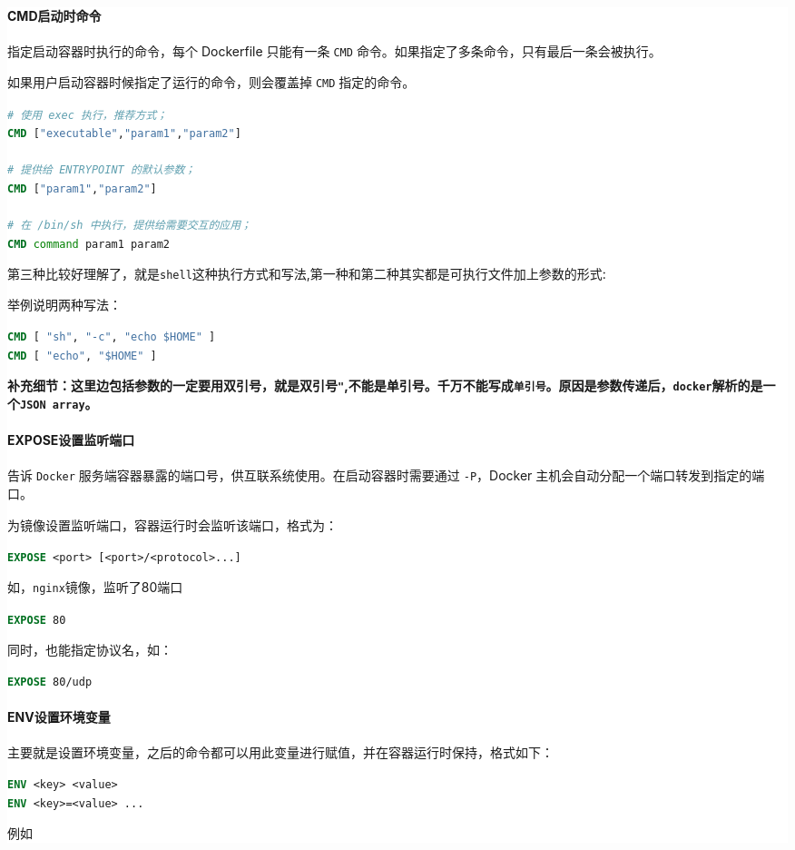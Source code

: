 #### CMD启动时命令

指定启动容器时执行的命令，每个 Dockerfile 只能有一条 `CMD` 命令。如果指定了多条命令，只有最后一条会被执行。

如果用户启动容器时候指定了运行的命令，则会覆盖掉 `CMD` 指定的命令。

```dockerfile
# 使用 exec 执行，推荐方式；
CMD ["executable","param1","param2"]

# 提供给 ENTRYPOINT 的默认参数；
CMD ["param1","param2"]

# 在 /bin/sh 中执行，提供给需要交互的应用；
CMD command param1 param2
```

 第三种比较好理解了，就是`shell`这种执行方式和写法,第一种和第二种其实都是可执行文件加上参数的形式: 

 举例说明两种写法： 

```dockerfile
CMD [ "sh", "-c", "echo $HOME" ]
CMD [ "echo", "$HOME" ]
```

 **补充细节：这里边包括参数的一定要用双引号，就是双引号`"`,不能是单引号。千万不能写成`单引号`。原因是参数传递后，`docker`解析的是一个`JSON array`。** 

#### EXPOSE设置监听端口

告诉 `Docker` 服务端容器暴露的端口号，供互联系统使用。在启动容器时需要通过 `-P`，Docker 主机会自动分配一个端口转发到指定的端口。 

为镜像设置监听端口，容器运行时会监听该端口，格式为：

```dockerfile
EXPOSE <port> [<port>/<protocol>...]
```

 如，`nginx`镜像，监听了80端口 

```dockerfile
EXPOSE 80
```

 同时，也能指定协议名，如： 

```dockerfile
EXPOSE 80/udp
```

#### ENV设置环境变量

主要就是设置环境变量，之后的命令都可以用此变量进行赋值，并在容器运行时保持，格式如下：

```dockerfile
ENV <key> <value>
ENV <key>=<value> ...
```

 例如 
